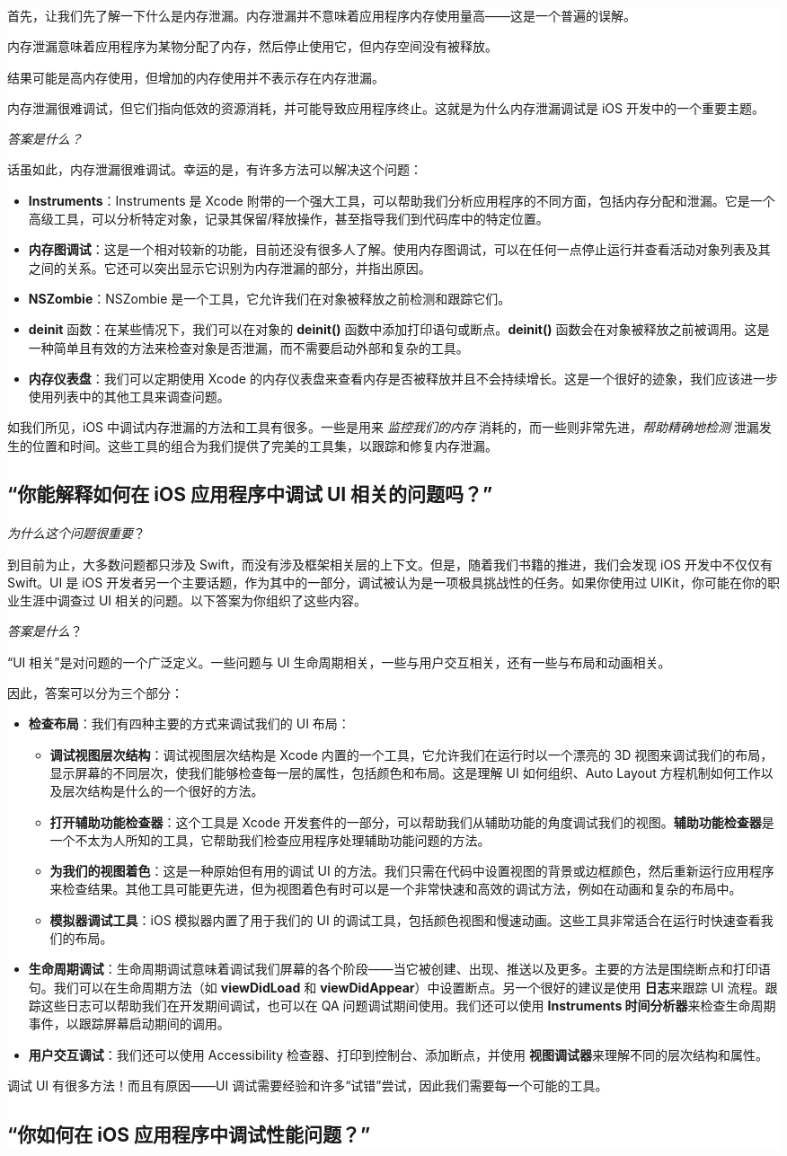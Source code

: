 首先，让我们先了解一下什么是内存泄漏。内存泄漏并不意味着应用程序内存使用量高——这是一个普遍的误解。

内存泄漏意味着应用程序为某物分配了内存，然后停止使用它，但内存空间没有被释放。

结果可能是高内存使用，但增加的内存使用并不表示存在内存泄漏。

内存泄漏很难调试，但它们指向低效的资源消耗，并可能导致应用程序终止。这就是为什么内存泄漏调试是 iOS 开发中的一个重要主题。

*答案是什么？*

话虽如此，内存泄漏很难调试。幸运的是，有许多方法可以解决这个问题：

+   **Instruments**：Instruments 是 Xcode 附带的一个强大工具，可以帮助我们分析应用程序的不同方面，包括内存分配和泄漏。它是一个高级工具，可以分析特定对象，记录其保留/释放操作，甚至指导我们到代码库中的特定位置。

+   **内存图调试**：这是一个相对较新的功能，目前还没有很多人了解。使用内存图调试，可以在任何一点停止运行并查看活动对象列表及其之间的关系。它还可以突出显示它识别为内存泄漏的部分，并指出原因。

+   **NSZombie**：NSZombie 是一个工具，它允许我们在对象被释放之前检测和跟踪它们。

+   **deinit** 函数：在某些情况下，我们可以在对象的 **deinit()** 函数中添加打印语句或断点。**deinit()** 函数会在对象被释放之前被调用。这是一种简单且有效的方法来检查对象是否泄漏，而不需要启动外部和复杂的工具。

+   **内存仪表盘**：我们可以定期使用 Xcode 的内存仪表盘来查看内存是否被释放并且不会持续增长。这是一个很好的迹象，我们应该进一步使用列表中的其他工具来调查问题。

如我们所见，iOS 中调试内存泄漏的方法和工具有很多。一些是用来 *监控我们的内存* 消耗的，而一些则非常先进，*帮助精确地检测* 泄漏发生的位置和时间。这些工具的组合为我们提供了完美的工具集，以跟踪和修复内存泄漏。

## “你能解释如何在 iOS 应用程序中调试 UI 相关的问题吗？”

*为什么这个问题很重要*？

到目前为止，大多数问题都只涉及 Swift，而没有涉及框架相关层的上下文。但是，随着我们书籍的推进，我们会发现 iOS 开发中不仅仅有 Swift。UI 是 iOS 开发者另一个主要话题，作为其中的一部分，调试被认为是一项极具挑战性的任务。如果你使用过 UIKit，你可能在你的职业生涯中调查过 UI 相关的问题。以下答案为你组织了这些内容。

*答案是什么*？

“UI 相关”是对问题的一个广泛定义。一些问题与 UI 生命周期相关，一些与用户交互相关，还有一些与布局和动画相关。

因此，答案可以分为三个部分：

+   **检查布局**：我们有四种主要的方式来调试我们的 UI 布局：

    +   **调试视图层次结构**：调试视图层次结构是 Xcode 内置的一个工具，它允许我们在运行时以一个漂亮的 3D 视图来调试我们的布局，显示屏幕的不同层次，使我们能够检查每一层的属性，包括颜色和布局。这是理解 UI 如何组织、Auto Layout 方程机制如何工作以及层次结构是什么的一个很好的方法。

    +   **打开辅助功能检查器**：这个工具是 Xcode 开发套件的一部分，可以帮助我们从辅助功能的角度调试我们的视图。**辅助功能检查器**是一个不太为人所知的工具，它帮助我们检查应用程序处理辅助功能问题的方法。

    +   **为我们的视图着色**：这是一种原始但有用的调试 UI 的方法。我们只需在代码中设置视图的背景或边框颜色，然后重新运行应用程序来检查结果。其他工具可能更先进，但为视图着色有时可以是一个非常快速和高效的调试方法，例如在动画和复杂的布局中。

    +   **模拟器调试工具**：iOS 模拟器内置了用于我们的 UI 的调试工具，包括颜色视图和慢速动画。这些工具非常适合在运行时快速查看我们的布局。

+   **生命周期调试**：生命周期调试意味着调试我们屏幕的各个阶段——当它被创建、出现、推送以及更多。主要的方法是围绕断点和打印语句。我们可以在生命周期方法（如 **viewDidLoad** 和 **viewDidAppear**）中设置断点。另一个很好的建议是使用 **日志**来跟踪 UI 流程。跟踪这些日志可以帮助我们在开发期间调试，也可以在 QA 问题调试期间使用。我们还可以使用 **Instruments 时间分析器**来检查生命周期事件，以跟踪屏幕启动期间的调用。

+   **用户交互调试**：我们还可以使用 Accessibility 检查器、打印到控制台、添加断点，并使用 **视图调试器**来理解不同的层次结构和属性。

调试 UI 有很多方法！而且有原因——UI 调试需要经验和许多“试错”尝试，因此我们需要每一个可能的工具。

## “你如何在 iOS 应用程序中调试性能问题？”
